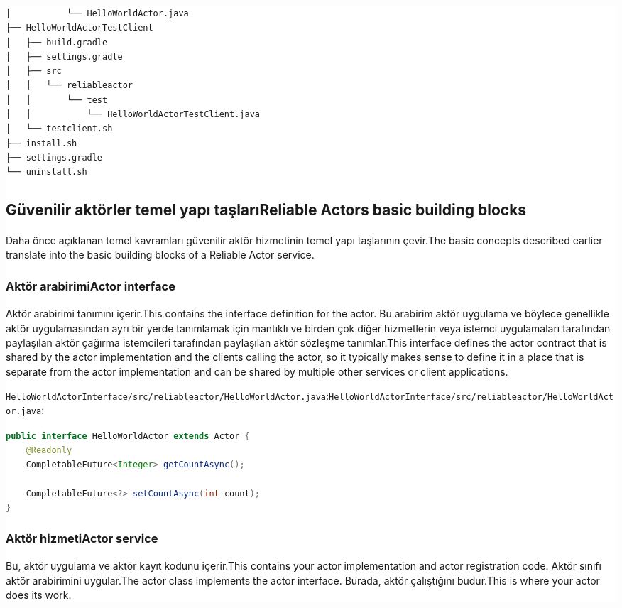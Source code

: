 ```bash
│           └── HelloWorldActor.java
├── HelloWorldActorTestClient
│   ├── build.gradle
│   ├── settings.gradle
│   ├── src
│   │   └── reliableactor
│   │       └── test
│   │           └── HelloWorldActorTestClient.java
│   └── testclient.sh
├── install.sh
├── settings.gradle
└── uninstall.sh
```

## <a name="reliable-actors-basic-building-blocks"></a><span data-ttu-id="bc8b3-139">Güvenilir aktörler temel yapı taşları</span><span class="sxs-lookup"><span data-stu-id="bc8b3-139">Reliable Actors basic building blocks</span></span>
<span data-ttu-id="bc8b3-140">Daha önce açıklanan temel kavramları güvenilir aktör hizmetinin temel yapı taşlarının çevir.</span><span class="sxs-lookup"><span data-stu-id="bc8b3-140">The basic concepts described earlier translate into the basic building blocks of a Reliable Actor service.</span></span>

### <a name="actor-interface"></a><span data-ttu-id="bc8b3-141">Aktör arabirimi</span><span class="sxs-lookup"><span data-stu-id="bc8b3-141">Actor interface</span></span>
<span data-ttu-id="bc8b3-142">Aktör arabirimi tanımını içerir.</span><span class="sxs-lookup"><span data-stu-id="bc8b3-142">This contains the interface definition for the actor.</span></span> <span data-ttu-id="bc8b3-143">Bu arabirim aktör uygulama ve böylece genellikle aktör uygulamasından ayrı bir yerde tanımlamak için mantıklı ve birden çok diğer hizmetlerin veya istemci uygulamaları tarafından paylaşılan aktör çağırma istemcileri tarafından paylaşılan aktör sözleşme tanımlar.</span><span class="sxs-lookup"><span data-stu-id="bc8b3-143">This interface defines the actor contract that is shared by the actor implementation and the clients calling the actor, so it typically makes sense to define it in a place that is separate from the actor implementation and can be shared by multiple other services or client applications.</span></span>

<span data-ttu-id="bc8b3-144">`HelloWorldActorInterface/src/reliableactor/HelloWorldActor.java`:</span><span class="sxs-lookup"><span data-stu-id="bc8b3-144">`HelloWorldActorInterface/src/reliableactor/HelloWorldActor.java`:</span></span>

```java
public interface HelloWorldActor extends Actor {
    @Readonly   
    CompletableFuture<Integer> getCountAsync();

    CompletableFuture<?> setCountAsync(int count);
}
```

### <a name="actor-service"></a><span data-ttu-id="bc8b3-145">Aktör hizmeti</span><span class="sxs-lookup"><span data-stu-id="bc8b3-145">Actor service</span></span>
<span data-ttu-id="bc8b3-146">Bu, aktör uygulama ve aktör kayıt kodunu içerir.</span><span class="sxs-lookup"><span data-stu-id="bc8b3-146">This contains your actor implementation and actor registration code.</span></span> <span data-ttu-id="bc8b3-147">Aktör sınıfı aktör arabirimini uygular.</span><span class="sxs-lookup"><span data-stu-id="bc8b3-147">The actor class implements the actor interface.</span></span> <span data-ttu-id="bc8b3-148">Burada, aktör çalıştığını budur.</span><span class="sxs-lookup"><span data-stu-id="bc8b3-148">This is where your actor does its work.</span></span>

